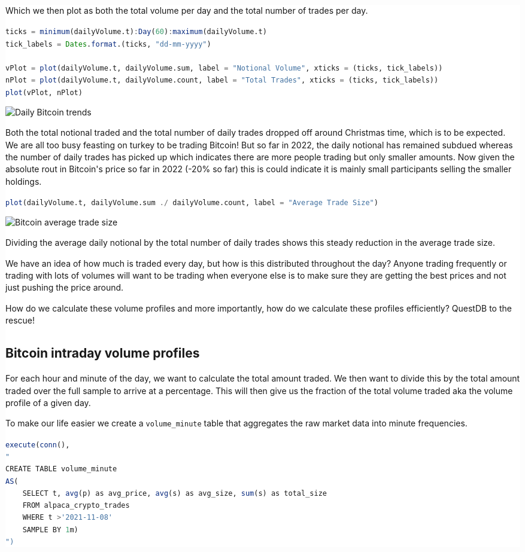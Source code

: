   </table>
</div>

Which we then plot as both the total volume per day and the total number of
trades per day.

```julia
ticks = minimum(dailyVolume.t):Day(60):maximum(dailyVolume.t)
tick_labels = Dates.format.(ticks, "dd-mm-yyyy")

vPlot = plot(dailyVolume.t, dailyVolume.sum, label = "Notional Volume", xticks = (ticks, tick_labels))
nPlot = plot(dailyVolume.t, dailyVolume.count, label = "Total Trades", xticks = (ticks, tick_labels))
plot(vPlot, nPlot)
```

![Daily Bitcoin trends](/img/tutorial/2022-03-29/output_10_0.svg "Daily Bitcoin trends")

Both the total notional traded and the total number of daily trades dropped off
around Christmas time, which is to be expected. We are all too busy feasting on
turkey to be trading Bitcoin! But so far in 2022, the daily notional has
remained subdued whereas the number of daily trades has picked up which
indicates there are more people trading but only smaller amounts. Now given the
absolute rout in Bitcoin's price so far in 2022 (-20% so far) this is could
indicate it is mainly small participants selling the smaller holdings.

```julia
plot(dailyVolume.t, dailyVolume.sum ./ dailyVolume.count, label = "Average Trade Size")
```

![Bitcoin average trade size](/img/tutorial/2022-03-29/output_12_0.svg "Bitcoin average trade size")

Dividing the average daily notional by the total number of daily trades shows
this steady reduction in the average trade size.

We have an idea of how much is traded every day, but how is this distributed
throughout the day? Anyone trading frequently or trading with lots of volumes
will want to be trading when everyone else is to make sure they are getting the
best prices and not just pushing the price around.

How do we calculate these volume profiles and more importantly, how do we
calculate these profiles efficiently? QuestDB to the rescue!

## Bitcoin intraday volume profiles

For each hour and minute of the day, we want to calculate the total amount
traded. We then want to divide this by the total amount traded over the full
sample to arrive at a percentage. This will then give us the fraction of the
total volume traded aka the volume profile of a given day.

To make our life easier we create a `volume_minute` table that aggregates the
raw market data into minute frequencies.

```julia
execute(conn(),
"
CREATE TABLE volume_minute
AS(
    SELECT t, avg(p) as avg_price, avg(s) as avg_size, sum(s) as total_size
    FROM alpaca_crypto_trades
    WHERE t >'2021-11-08'
    SAMPLE BY 1m)
")
```
